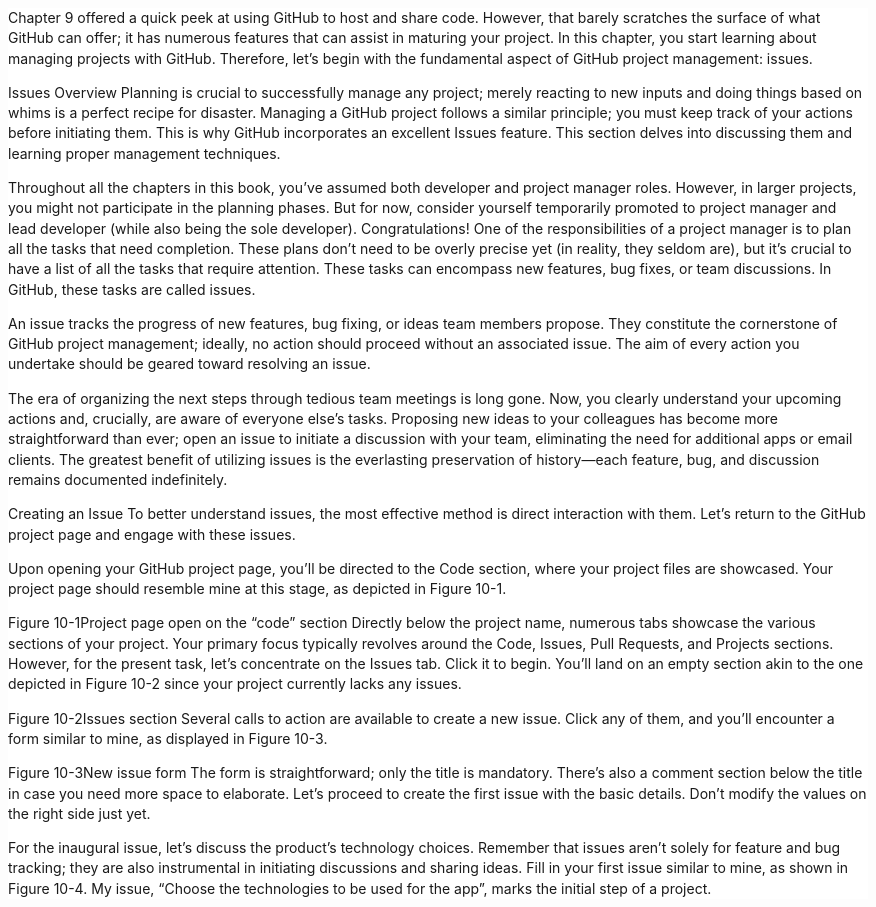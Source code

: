 Chapter 9 offered a quick peek at using GitHub to host and share code. However, that barely scratches the surface of what GitHub can offer; it has numerous features that can assist in maturing your project. In this chapter, you start learning about managing projects with GitHub. Therefore, let’s begin with the fundamental aspect of GitHub project management: issues.

Issues Overview
Planning is crucial to successfully manage any project; merely reacting to new inputs and doing things based on whims is a perfect recipe for disaster. Managing a GitHub project follows a similar principle; you must keep track of your actions before initiating them. This is why GitHub incorporates an excellent Issues feature. This section delves into discussing them and learning proper management techniques.

Throughout all the chapters in this book, you’ve assumed both developer and project manager roles. However, in larger projects, you might not participate in the planning phases. But for now, consider yourself temporarily promoted to project manager and lead developer (while also being the sole developer). Congratulations! One of the responsibilities of a project manager is to plan all the tasks that need completion. These plans don’t need to be overly precise yet (in reality, they seldom are), but it’s crucial to have a list of all the tasks that require attention. These tasks can encompass new features, bug fixes, or team discussions. In GitHub, these tasks are called issues.

An issue tracks the progress of new features, bug fixing, or ideas team members propose. They constitute the cornerstone of GitHub project management; ideally, no action should proceed without an associated issue. The aim of every action you undertake should be geared toward resolving an issue.

The era of organizing the next steps through tedious team meetings is long gone. Now, you clearly understand your upcoming actions and, crucially, are aware of everyone else’s tasks. Proposing new ideas to your colleagues has become more straightforward than ever; open an issue to initiate a discussion with your team, eliminating the need for additional apps or email clients. The greatest benefit of utilizing issues is the everlasting preservation of history—each feature, bug, and discussion remains documented indefinitely.

Creating an Issue
To better understand issues, the most effective method is direct interaction with them. Let’s return to the GitHub project page and engage with these issues.

Upon opening your GitHub project page, you’ll be directed to the Code section, where your project files are showcased. Your project page should resemble mine at this stage, as depicted in Figure 10-1.
 
Figure 10-1Project page open on the “code” section
Directly below the project name, numerous tabs showcase the various sections of your project. Your primary focus typically revolves around the Code, Issues, Pull Requests, and Projects sections. However, for the present task, let’s concentrate on the Issues tab. Click it to begin. You’ll land on an empty section akin to the one depicted in Figure 10-2 since your project currently lacks any issues.
 
Figure 10-2Issues section
Several calls to action are available to create a new issue. Click any of them, and you’ll encounter a form similar to mine, as displayed in Figure 10-3.
 
Figure 10-3New issue form
The form is straightforward; only the title is mandatory. There’s also a comment section below the title in case you need more space to elaborate. Let’s proceed to create the first issue with the basic details. Don’t modify the values on the right side just yet.

For the inaugural issue, let’s discuss the product’s technology choices. Remember that issues aren’t solely for feature and bug tracking; they are also instrumental in initiating discussions and sharing ideas. Fill in your first issue similar to mine, as shown in Figure 10-4. My issue, “Choose the technologies to be used for the app”, marks the initial step of a project.
 